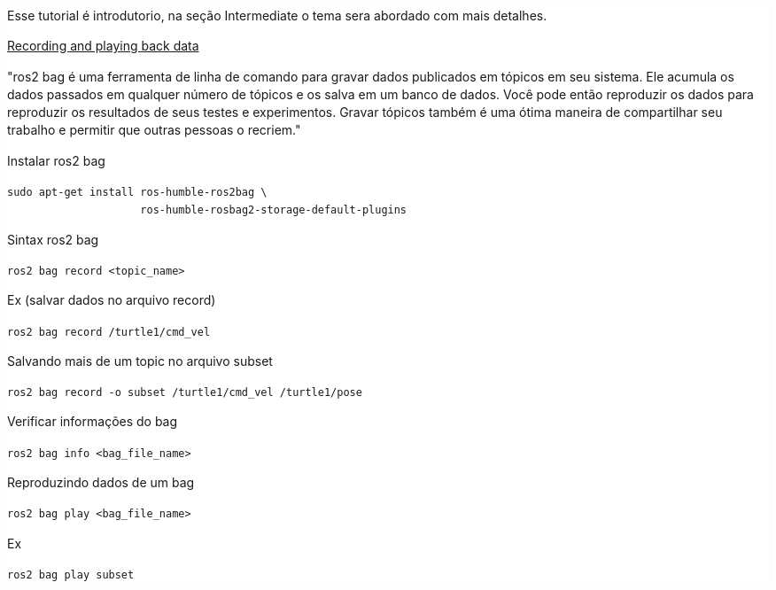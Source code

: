 Esse tutorial é introdutorio, na seção Intermediate o tema sera abordado com mais detalhes.


[Recording and playing back data](http://docs.ros.org/en/humble/Tutorials/Ros2bag/Recording-And-Playing-Back-Data.html)

"ros2 bag é uma ferramenta de linha de comando para gravar dados publicados em tópicos em seu sistema. Ele acumula os dados passados em qualquer número de tópicos e os salva em um banco de dados. Você pode então reproduzir os dados para reproduzir os resultados de seus testes e experimentos. Gravar tópicos também é uma ótima maneira de compartilhar seu trabalho e permitir que outras pessoas o recriem."


Instalar ros2 bag
```
sudo apt-get install ros-humble-ros2bag \
                     ros-humble-rosbag2-storage-default-plugins
```

Sintax ros2 bag
```
ros2 bag record <topic_name>
```

Ex (salvar dados no arquivo record)
```
ros2 bag record /turtle1/cmd_vel
```

Salvando mais de um topic no arquivo subset
```
ros2 bag record -o subset /turtle1/cmd_vel /turtle1/pose
```

Verificar informações do bag
```
ros2 bag info <bag_file_name>
```

Reproduzindo dados de um bag
```
ros2 bag play <bag_file_name>
```
Ex
```
ros2 bag play subset
```
